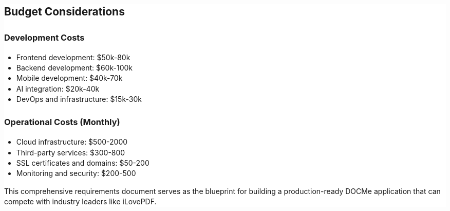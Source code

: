 ## Budget Considerations

### Development Costs
- Frontend development: $50k-80k
- Backend development: $60k-100k
- Mobile development: $40k-70k
- AI integration: $20k-40k
- DevOps and infrastructure: $15k-30k

### Operational Costs (Monthly)
- Cloud infrastructure: $500-2000
- Third-party services: $300-800
- SSL certificates and domains: $50-200
- Monitoring and security: $200-500

This comprehensive requirements document serves as the blueprint for building a production-ready DOCMe application that can compete with industry leaders like iLovePDF.